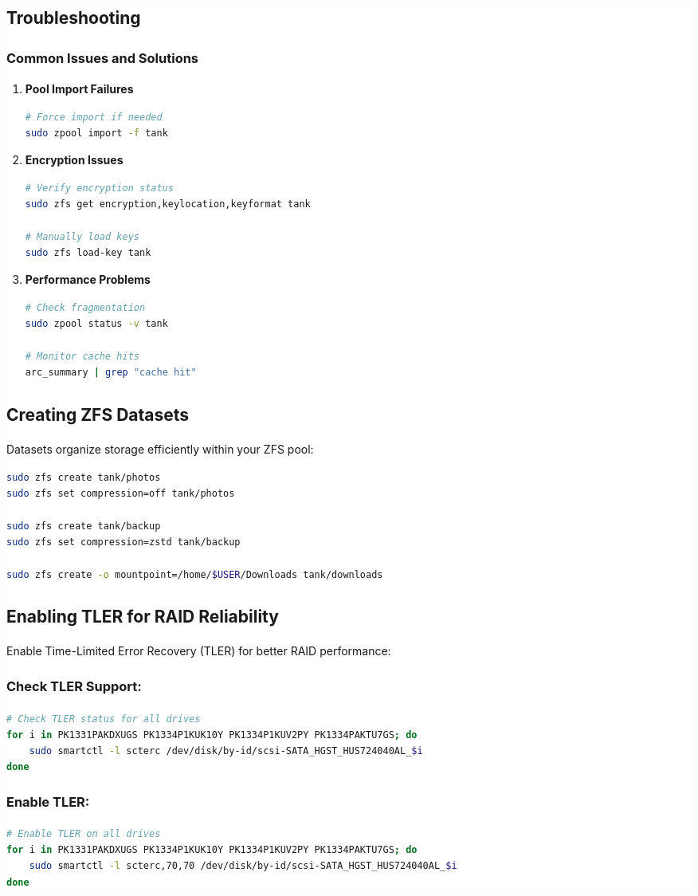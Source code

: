 ## Troubleshooting
### Common Issues and Solutions
1. **Pool Import Failures**
   ```bash
   # Force import if needed
   sudo zpool import -f tank
   ```

2. **Encryption Issues**
   ```bash
   # Verify encryption status
   sudo zfs get encryption,keylocation,keyformat tank
   
   # Manually load keys
   sudo zfs load-key tank
   ```

3. **Performance Problems**
   ```bash
   # Check fragmentation
   sudo zpool status -v tank
   
   # Monitor cache hits
   arc_summary | grep "cache hit"
   ```

## Creating ZFS Datasets
Datasets organize storage efficiently within your ZFS pool:
```bash
sudo zfs create tank/photos
sudo zfs set compression=off tank/photos

sudo zfs create tank/backup
sudo zfs set compression=zstd tank/backup

sudo zfs create -o mountpoint=/home/$USER/Downloads tank/downloads
```

## Enabling TLER for RAID Reliability
Enable Time-Limited Error Recovery (TLER) for better RAID performance:

### Check TLER Support:
```bash
# Check TLER status for all drives
for i in PK1331PAKDXUGS PK1334P1KUK10Y PK1334P1KUV2PY PK1334PAKTU7GS; do
    sudo smartctl -l scterc /dev/disk/by-id/scsi-SATA_HGST_HUS724040AL_$i
done
```

### Enable TLER:
```bash
# Enable TLER on all drives
for i in PK1331PAKDXUGS PK1334P1KUK10Y PK1334P1KUV2PY PK1334PAKTU7GS; do
    sudo smartctl -l scterc,70,70 /dev/disk/by-id/scsi-SATA_HGST_HUS724040AL_$i
done
```
